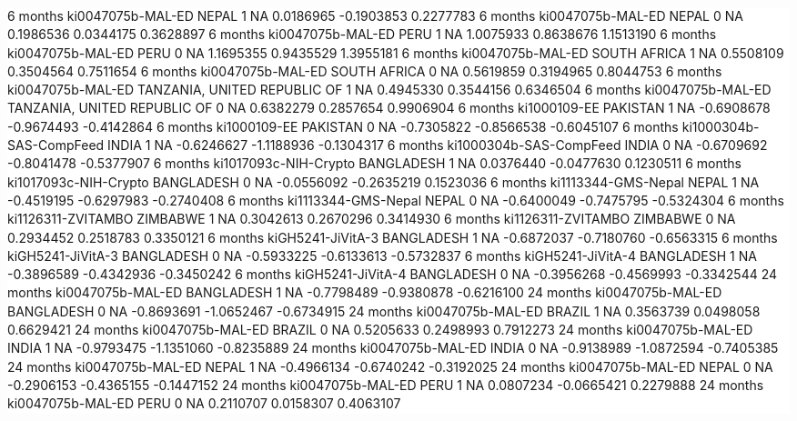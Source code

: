6 months    ki0047075b-MAL-ED         NEPAL                          1                    NA                 0.0186965   -0.1903853    0.2277783
6 months    ki0047075b-MAL-ED         NEPAL                          0                    NA                 0.1986536    0.0344175    0.3628897
6 months    ki0047075b-MAL-ED         PERU                           1                    NA                 1.0075933    0.8638676    1.1513190
6 months    ki0047075b-MAL-ED         PERU                           0                    NA                 1.1695355    0.9435529    1.3955181
6 months    ki0047075b-MAL-ED         SOUTH AFRICA                   1                    NA                 0.5508109    0.3504564    0.7511654
6 months    ki0047075b-MAL-ED         SOUTH AFRICA                   0                    NA                 0.5619859    0.3194965    0.8044753
6 months    ki0047075b-MAL-ED         TANZANIA, UNITED REPUBLIC OF   1                    NA                 0.4945330    0.3544156    0.6346504
6 months    ki0047075b-MAL-ED         TANZANIA, UNITED REPUBLIC OF   0                    NA                 0.6382279    0.2857654    0.9906904
6 months    ki1000109-EE              PAKISTAN                       1                    NA                -0.6908678   -0.9674493   -0.4142864
6 months    ki1000109-EE              PAKISTAN                       0                    NA                -0.7305822   -0.8566538   -0.6045107
6 months    ki1000304b-SAS-CompFeed   INDIA                          1                    NA                -0.6246627   -1.1188936   -0.1304317
6 months    ki1000304b-SAS-CompFeed   INDIA                          0                    NA                -0.6709692   -0.8041478   -0.5377907
6 months    ki1017093c-NIH-Crypto     BANGLADESH                     1                    NA                 0.0376440   -0.0477630    0.1230511
6 months    ki1017093c-NIH-Crypto     BANGLADESH                     0                    NA                -0.0556092   -0.2635219    0.1523036
6 months    ki1113344-GMS-Nepal       NEPAL                          1                    NA                -0.4519195   -0.6297983   -0.2740408
6 months    ki1113344-GMS-Nepal       NEPAL                          0                    NA                -0.6400049   -0.7475795   -0.5324304
6 months    ki1126311-ZVITAMBO        ZIMBABWE                       1                    NA                 0.3042613    0.2670296    0.3414930
6 months    ki1126311-ZVITAMBO        ZIMBABWE                       0                    NA                 0.2934452    0.2518783    0.3350121
6 months    kiGH5241-JiVitA-3         BANGLADESH                     1                    NA                -0.6872037   -0.7180760   -0.6563315
6 months    kiGH5241-JiVitA-3         BANGLADESH                     0                    NA                -0.5933225   -0.6133613   -0.5732837
6 months    kiGH5241-JiVitA-4         BANGLADESH                     1                    NA                -0.3896589   -0.4342936   -0.3450242
6 months    kiGH5241-JiVitA-4         BANGLADESH                     0                    NA                -0.3956268   -0.4569993   -0.3342544
24 months   ki0047075b-MAL-ED         BANGLADESH                     1                    NA                -0.7798489   -0.9380878   -0.6216100
24 months   ki0047075b-MAL-ED         BANGLADESH                     0                    NA                -0.8693691   -1.0652467   -0.6734915
24 months   ki0047075b-MAL-ED         BRAZIL                         1                    NA                 0.3563739    0.0498058    0.6629421
24 months   ki0047075b-MAL-ED         BRAZIL                         0                    NA                 0.5205633    0.2498993    0.7912273
24 months   ki0047075b-MAL-ED         INDIA                          1                    NA                -0.9793475   -1.1351060   -0.8235889
24 months   ki0047075b-MAL-ED         INDIA                          0                    NA                -0.9138989   -1.0872594   -0.7405385
24 months   ki0047075b-MAL-ED         NEPAL                          1                    NA                -0.4966134   -0.6740242   -0.3192025
24 months   ki0047075b-MAL-ED         NEPAL                          0                    NA                -0.2906153   -0.4365155   -0.1447152
24 months   ki0047075b-MAL-ED         PERU                           1                    NA                 0.0807234   -0.0665421    0.2279888
24 months   ki0047075b-MAL-ED         PERU                           0                    NA                 0.2110707    0.0158307    0.4063107
